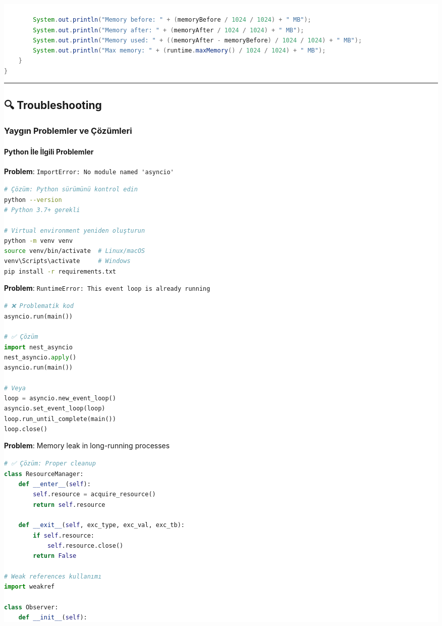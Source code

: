 ```java
        
        System.out.println("Memory before: " + (memoryBefore / 1024 / 1024) + " MB");
        System.out.println("Memory after: " + (memoryAfter / 1024 / 1024) + " MB");
        System.out.println("Memory used: " + ((memoryAfter - memoryBefore) / 1024 / 1024) + " MB");
        System.out.println("Max memory: " + (runtime.maxMemory() / 1024 / 1024) + " MB");
    }
}
```

---

## 🔍 Troubleshooting

### Yaygın Problemler ve Çözümleri

#### Python İle İlgili Problemler

**Problem**: `ImportError: No module named 'asyncio'`
```bash
# Çözüm: Python sürümünü kontrol edin
python --version
# Python 3.7+ gerekli

# Virtual environment yeniden oluşturun
python -m venv venv
source venv/bin/activate  # Linux/macOS
venv\Scripts\activate     # Windows
pip install -r requirements.txt
```

**Problem**: `RuntimeError: This event loop is already running`
```python
# ❌ Problematik kod
asyncio.run(main())

# ✅ Çözüm
import nest_asyncio
nest_asyncio.apply()
asyncio.run(main())

# Veya
loop = asyncio.new_event_loop()
asyncio.set_event_loop(loop)
loop.run_until_complete(main())
loop.close()
```

**Problem**: Memory leak in long-running processes
```python
# ✅ Çözüm: Proper cleanup
class ResourceManager:
    def __enter__(self):
        self.resource = acquire_resource()
        return self.resource
    
    def __exit__(self, exc_type, exc_val, exc_tb):
        if self.resource:
            self.resource.close()
        return False

# Weak references kullanımı
import weakref

class Observer:
    def __init__(self):
```